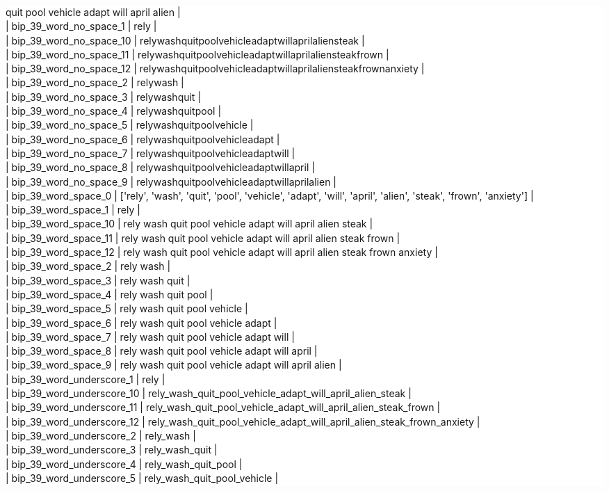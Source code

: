 quit
pool
vehicle
adapt
will
april
alien |  
| bip_39_word_no_space_1 | rely |  
| bip_39_word_no_space_10 | relywashquitpoolvehicleadaptwillaprilaliensteak |  
| bip_39_word_no_space_11 | relywashquitpoolvehicleadaptwillaprilaliensteakfrown |  
| bip_39_word_no_space_12 | relywashquitpoolvehicleadaptwillaprilaliensteakfrownanxiety |  
| bip_39_word_no_space_2 | relywash |  
| bip_39_word_no_space_3 | relywashquit |  
| bip_39_word_no_space_4 | relywashquitpool |  
| bip_39_word_no_space_5 | relywashquitpoolvehicle |  
| bip_39_word_no_space_6 | relywashquitpoolvehicleadapt |  
| bip_39_word_no_space_7 | relywashquitpoolvehicleadaptwill |  
| bip_39_word_no_space_8 | relywashquitpoolvehicleadaptwillapril |  
| bip_39_word_no_space_9 | relywashquitpoolvehicleadaptwillaprilalien |  
| bip_39_word_space_0 | ['rely', 'wash', 'quit', 'pool', 'vehicle', 'adapt', 'will', 'april', 'alien', 'steak', 'frown', 'anxiety'] |  
| bip_39_word_space_1 | rely |  
| bip_39_word_space_10 | rely wash quit pool vehicle adapt will april alien steak |  
| bip_39_word_space_11 | rely wash quit pool vehicle adapt will april alien steak frown |  
| bip_39_word_space_12 | rely wash quit pool vehicle adapt will april alien steak frown anxiety |  
| bip_39_word_space_2 | rely wash |  
| bip_39_word_space_3 | rely wash quit |  
| bip_39_word_space_4 | rely wash quit pool |  
| bip_39_word_space_5 | rely wash quit pool vehicle |  
| bip_39_word_space_6 | rely wash quit pool vehicle adapt |  
| bip_39_word_space_7 | rely wash quit pool vehicle adapt will |  
| bip_39_word_space_8 | rely wash quit pool vehicle adapt will april |  
| bip_39_word_space_9 | rely wash quit pool vehicle adapt will april alien |  
| bip_39_word_underscore_1 | rely |  
| bip_39_word_underscore_10 | rely_wash_quit_pool_vehicle_adapt_will_april_alien_steak |  
| bip_39_word_underscore_11 | rely_wash_quit_pool_vehicle_adapt_will_april_alien_steak_frown |  
| bip_39_word_underscore_12 | rely_wash_quit_pool_vehicle_adapt_will_april_alien_steak_frown_anxiety |  
| bip_39_word_underscore_2 | rely_wash |  
| bip_39_word_underscore_3 | rely_wash_quit |  
| bip_39_word_underscore_4 | rely_wash_quit_pool |  
| bip_39_word_underscore_5 | rely_wash_quit_pool_vehicle |  